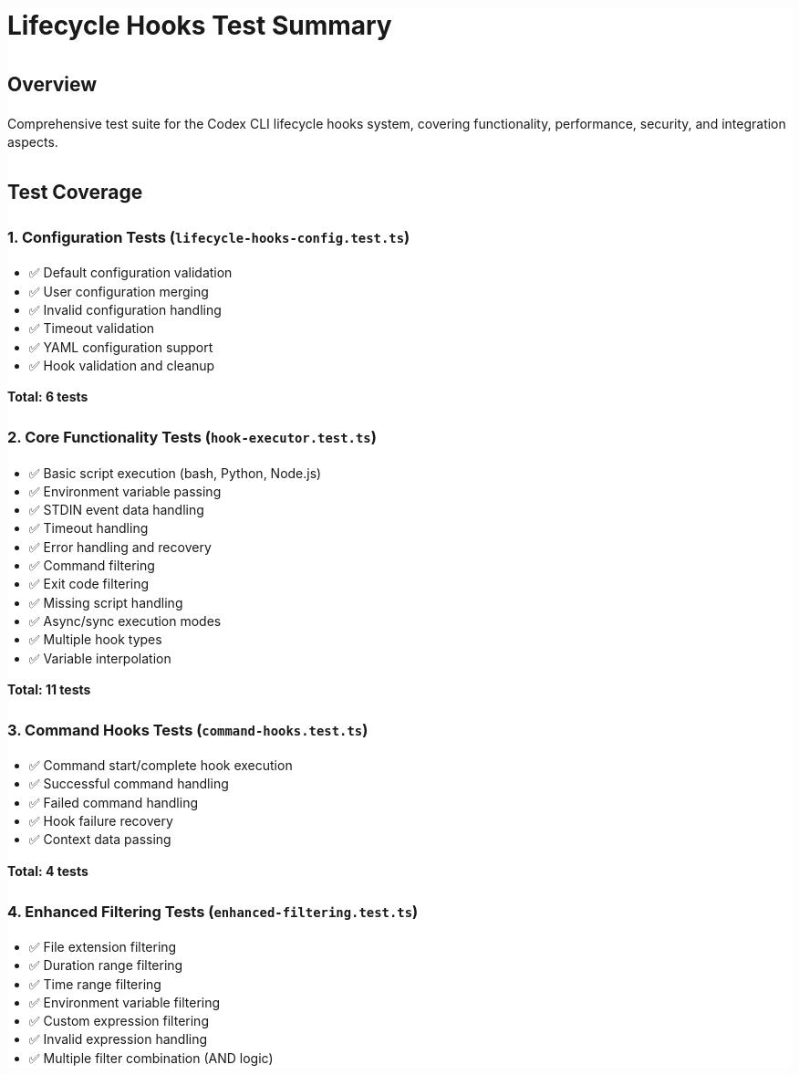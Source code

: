 # Lifecycle Hooks Test Summary

## Overview

Comprehensive test suite for the Codex CLI lifecycle hooks system, covering functionality, performance, security, and integration aspects.

## Test Coverage

### 1. Configuration Tests (`lifecycle-hooks-config.test.ts`)
- ✅ Default configuration validation
- ✅ User configuration merging
- ✅ Invalid configuration handling
- ✅ Timeout validation
- ✅ YAML configuration support
- ✅ Hook validation and cleanup

**Total: 6 tests**

### 2. Core Functionality Tests (`hook-executor.test.ts`)
- ✅ Basic script execution (bash, Python, Node.js)
- ✅ Environment variable passing
- ✅ STDIN event data handling
- ✅ Timeout handling
- ✅ Error handling and recovery
- ✅ Command filtering
- ✅ Exit code filtering
- ✅ Missing script handling
- ✅ Async/sync execution modes
- ✅ Multiple hook types
- ✅ Variable interpolation

**Total: 11 tests**

### 3. Command Hooks Tests (`command-hooks.test.ts`)
- ✅ Command start/complete hook execution
- ✅ Successful command handling
- ✅ Failed command handling
- ✅ Hook failure recovery
- ✅ Context data passing

**Total: 4 tests**

### 4. Enhanced Filtering Tests (`enhanced-filtering.test.ts`)
- ✅ File extension filtering
- ✅ Duration range filtering
- ✅ Time range filtering
- ✅ Environment variable filtering
- ✅ Custom expression filtering
- ✅ Invalid expression handling
- ✅ Multiple filter combination (AND logic)

